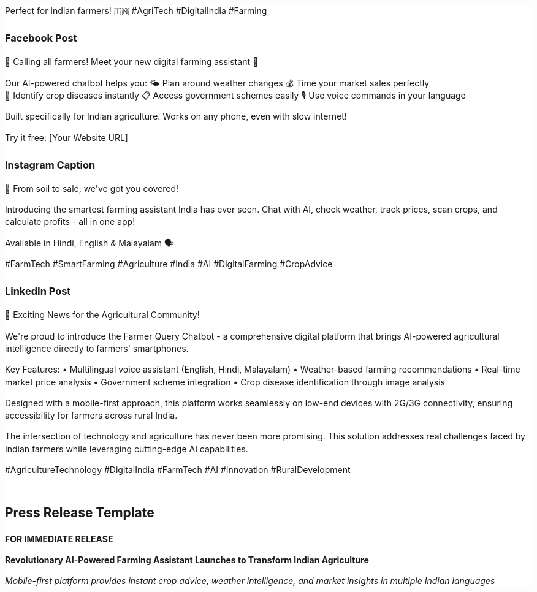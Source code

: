 Perfect for Indian farmers! 🇮🇳 #AgriTech #DigitalIndia #Farming

### Facebook Post
🚜 Calling all farmers! Meet your new digital farming assistant 🤖

Our AI-powered chatbot helps you:
🌤️ Plan around weather changes
💰 Time your market sales perfectly  
🌱 Identify crop diseases instantly
📋 Access government schemes easily
🎙️ Use voice commands in your language

Built specifically for Indian agriculture. Works on any phone, even with slow internet!

Try it free: [Your Website URL]

### Instagram Caption
🌾 From soil to sale, we've got you covered! 

Introducing the smartest farming assistant India has ever seen. Chat with AI, check weather, track prices, scan crops, and calculate profits - all in one app! 

Available in Hindi, English & Malayalam 🗣️

#FarmTech #SmartFarming #Agriculture #India #AI #DigitalFarming #CropAdvice

### LinkedIn Post
🌱 Exciting News for the Agricultural Community!

We're proud to introduce the Farmer Query Chatbot - a comprehensive digital platform that brings AI-powered agricultural intelligence directly to farmers' smartphones.

Key Features:
• Multilingual voice assistant (English, Hindi, Malayalam)
• Weather-based farming recommendations
• Real-time market price analysis
• Government scheme integration
• Crop disease identification through image analysis

Designed with a mobile-first approach, this platform works seamlessly on low-end devices with 2G/3G connectivity, ensuring accessibility for farmers across rural India.

The intersection of technology and agriculture has never been more promising. This solution addresses real challenges faced by Indian farmers while leveraging cutting-edge AI capabilities.

#AgricultureTechnology #DigitalIndia #FarmTech #AI #Innovation #RuralDevelopment

---

## Press Release Template

**FOR IMMEDIATE RELEASE**

**Revolutionary AI-Powered Farming Assistant Launches to Transform Indian Agriculture**

*Mobile-first platform provides instant crop advice, weather intelligence, and market insights in multiple Indian languages*
